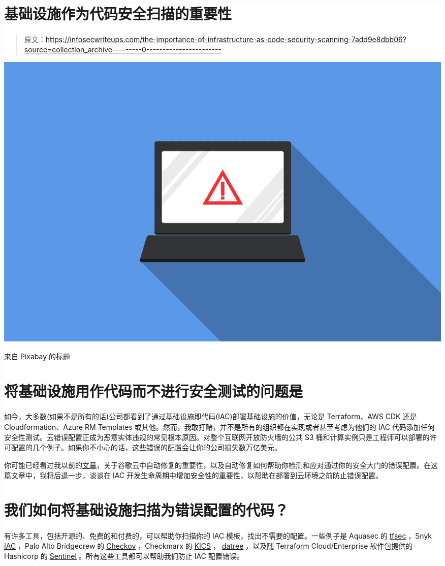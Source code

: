 # 基础设施作为代码安全扫描的重要性

> 原文：<https://infosecwriteups.com/the-importance-of-infrastructure-as-code-security-scanning-7add9e8dbb06?source=collection_archive---------0----------------------->

![](img/1487334aa5f84e64040dfa588014d351.png)

来自 Pixabay 的标题

# 将基础设施用作代码而不进行安全测试的问题是

如今，大多数(如果不是所有的话)公司都看到了通过基础设施即代码(IAC)部署基础设施的价值，无论是 Terraform、AWS CDK 还是 Cloudformation、Azure RM Templates 或其他。然而，我敢打赌，并不是所有的组织都在实现或者甚至考虑为他们的 IAC 代码添加任何安全性测试。云错误配置正成为恶意实体违规的常见根本原因。对整个互联网开放防火墙的公共 S3 桶和计算实例只是工程师可以部署的许可配置的几个例子。如果你不小心的话，这些错误的配置会让你的公司损失数万亿美元。

你可能已经看过我以前的[文章](https://www.linkedin.com/pulse/how-protect-your-google-cloud-organization-from-security-santos/?trackingId=o%2BqSeu3MROeKgHUb%2BAPMrA%3D%3D)，关于谷歌云中自动修复的重要性，以及自动修复如何帮助你检测和应对通过你的安全大门的错误配置。在这篇文章中，我将后退一步，谈谈在 IAC 开发生命周期中增加安全性的重要性，以帮助在部署到云环境之前防止错误配置。

# 我们如何将基础设施扫描为错误配置的代码？

有许多工具，包括开源的、免费的和付费的，可以帮助你扫描你的 IAC 模板，找出不需要的配置。一些例子是 Aquasec 的 [tfsec](https://github.com/aquasecurity/tfsec) ，Snyk [IAC](https://snyk.io/product/infrastructure-as-code-security/) ，Palo Alto Bridgecrew 的 [Checkov](https://www.checkov.io/) ，Checkmarx 的 [KICS](https://kics.io/) ， [datree](https://github.com/datreeio/datree) ，以及随 Terraform Cloud/Enterprise 软件包提供的 Hashicorp 的 [Sentinel](https://www.terraform.io/cloud-docs/sentinel) 。所有这些工具都可以帮助我们防止 IAC 配置错误。
